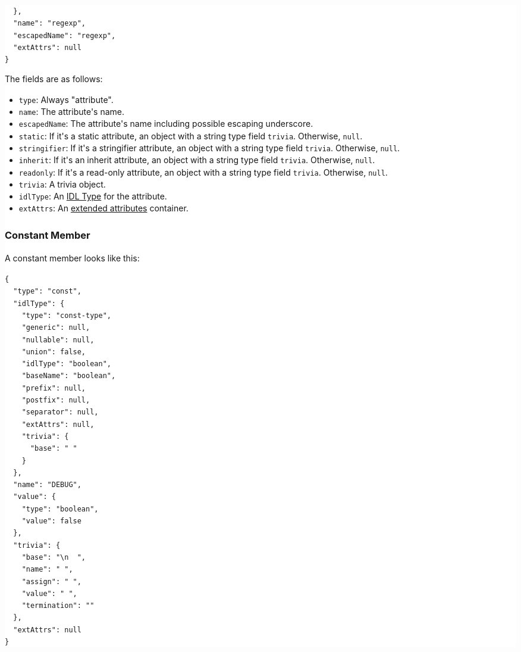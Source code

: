 ```JS
  },
  "name": "regexp",
  "escapedName": "regexp",
  "extAttrs": null
}
```

The fields are as follows:

* `type`: Always "attribute".
* `name`: The attribute's name.
* `escapedName`: The attribute's name including possible escaping underscore.
* `static`: If it's a static attribute, an object with a string type field `trivia`. Otherwise, `null`.
* `stringifier`: If it's a stringifier attribute, an object with a string type field `trivia`. Otherwise, `null`.
* `inherit`: If it's an inherit attribute, an object with a string type field `trivia`. Otherwise, `null`.
* `readonly`: If it's a read-only attribute, an object with a string type field `trivia`. Otherwise, `null`.
* `trivia`: A trivia object.
* `idlType`: An [IDL Type](#idl-type) for the attribute.
* `extAttrs`: An [extended attributes](#extended-attributes) container.

### Constant Member

A constant member looks like this:

```JS
{
  "type": "const",
  "idlType": {
    "type": "const-type",
    "generic": null,
    "nullable": null,
    "union": false,
    "idlType": "boolean",
    "baseName": "boolean",
    "prefix": null,
    "postfix": null,
    "separator": null,
    "extAttrs": null,
    "trivia": {
      "base": " "
    }
  },
  "name": "DEBUG",
  "value": {
    "type": "boolean",
    "value": false
  },
  "trivia": {
    "base": "\n  ",
    "name": " ",
    "assign": " ",
    "value": " ",
    "termination": ""
  },
  "extAttrs": null
}
```
